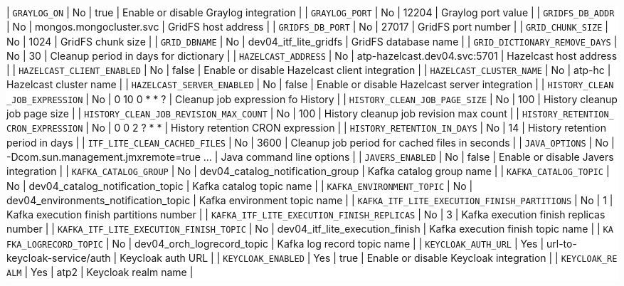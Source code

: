 | `GRAYLOG_ON`                                   | No        | true                                                                             | Enable or disable Graylog integration                |
| `GRAYLOG_PORT`                                 | No        | 12204                                                                            | Graylog port value                                   |
| `GRIDFS_DB_ADDR`                               | No        | mongos.mongocluster.svc                                                          | GridFS host address                                  |
| `GRIDFS_DB_PORT`                               | No        | 27017                                                                            | GridFS port number                                   |
| `GRID_CHUNK_SIZE`                              | No        | 1024                                                                             | GridFS chunk size                                    |
| `GRID_DBNAME`                                  | No        | dev04_itf_lite_gridfs                                                            | GridFS database name                                 |
| `GRID_DICTIONARY_REMOVE_DAYS`                  | No        | 30                                                                               | Cleanup period in days for dictionary                |
| `HAZELCAST_ADDRESS`                            | No        | atp-hazelcast.dev04.svc:5701                                                     | Hazelcast host address                               |
| `HAZELCAST_CLIENT_ENABLED`                     | No        | false                                                                            | Enable or disable Hazelcast client integration       |
| `HAZELCAST_CLUSTER_NAME`                       | No        | atp-hc                                                                           | Hazelcast cluster name                               |
| `HAZELCAST_SERVER_ENABLED`                     | No        | false                                                                            | Enable or disable Hazelcast server integration       |
| `HISTORY_CLEAN_JOB_EXPRESSION`                 | No        | 0 10 0 * * ?                                                                     | Cleanup job expression fo History                    |
| `HISTORY_CLEAN_JOB_PAGE_SIZE`                  | No        | 100                                                                              | History cleanup job page size                        |
| `HISTORY_CLEAN_JOB_REVISION_MAX_COUNT`         | No        | 100                                                                              | History cleanup job revision max count               |
| `HISTORY_RETENTION_CRON_EXPRESSION`            | No        | 0 0 2 ? * *                                                                      | History retention CRON expression                    |
| `HISTORY_RETENTION_IN_DAYS`                    | No        | 14                                                                               | History retention period in days                     |
| `ITF_LITE_CLEAN_CACHED_FILES`                  | No        | 3600                                                                             | Cleanup job period for cached files in seconds       |
| `JAVA_OPTIONS`                                 | No        | -Dcom.sun.management.jmxremote=true ...                                          | Java command line options                            |
| `JAVERS_ENABLED`                               | No        | false                                                                            | Enable or disable Javers integration                 |
| `KAFKA_CATALOG_GROUP`                          | No        | dev04_catalog_notification_group                                                 | Kafka catalog group name                             |
| `KAFKA_CATALOG_TOPIC`                          | No        | dev04_catalog_notification_topic                                                 | Kafka catalog topic name                             |
| `KAFKA_ENVIRONMENT_TOPIC`                      | No        | dev04_environments_notification_topic                                            | Kafka environment topic name                         |
| `KAFKA_ITF_LITE_EXECUTION_FINISH_PARTITIONS`   | No        | 1                                                                                | Kafka execution finish partitions number             |
| `KAFKA_ITF_LITE_EXECUTION_FINISH_REPLICAS`     | No        | 3                                                                                | Kafka execution finish replicas number               |
| `KAFKA_ITF_LITE_EXECUTION_FINISH_TOPIC`        | No        | dev04_itf_lite_execution_finish                                                  | Kafka execution finish topic name                    |
| `KAFKA_LOGRECORD_TOPIC`                        | No        | dev04_orch_logrecord_topic                                                       | Kafka log record topic name                          |
| `KEYCLOAK_AUTH_URL`                            | Yes       | url-to-keycloak-service/auth                                                     | Keycloak auth URL                                    |
| `KEYCLOAK_ENABLED`                             | Yes       | true                                                                             | Enable or disable Keycloak integration               |
| `KEYCLOAK_REALM`                               | Yes       | atp2                                                                             | Keycloak realm name                                  |